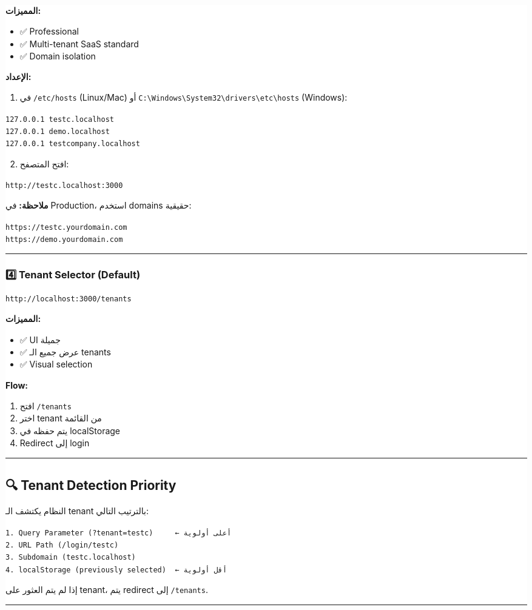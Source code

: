 **المميزات:**
- ✅ Professional
- ✅ Multi-tenant SaaS standard
- ✅ Domain isolation

**الإعداد:**
1. في `/etc/hosts` (Linux/Mac) أو `C:\Windows\System32\drivers\etc\hosts` (Windows):
```
127.0.0.1 testc.localhost
127.0.0.1 demo.localhost
127.0.0.1 testcompany.localhost
```

2. افتح المتصفح:
```
http://testc.localhost:3000
```

**ملاحظة:** في Production، استخدم domains حقيقية:
```
https://testc.yourdomain.com
https://demo.yourdomain.com
```

---

### 4️⃣ Tenant Selector (Default)
```
http://localhost:3000/tenants
```

**المميزات:**
- ✅ UI جميلة
- ✅ عرض جميع الـ tenants
- ✅ Visual selection

**Flow:**
1. افتح `/tenants`
2. اختر tenant من القائمة
3. يتم حفظه في localStorage
4. Redirect إلى login

---

## 🔍 Tenant Detection Priority

النظام يكتشف الـ tenant بالترتيب التالي:

```
1. Query Parameter (?tenant=testc)     ← أعلى أولوية
2. URL Path (/login/testc)
3. Subdomain (testc.localhost)
4. localStorage (previously selected)  ← أقل أولوية
```

إذا لم يتم العثور على tenant، يتم redirect إلى `/tenants`.

---